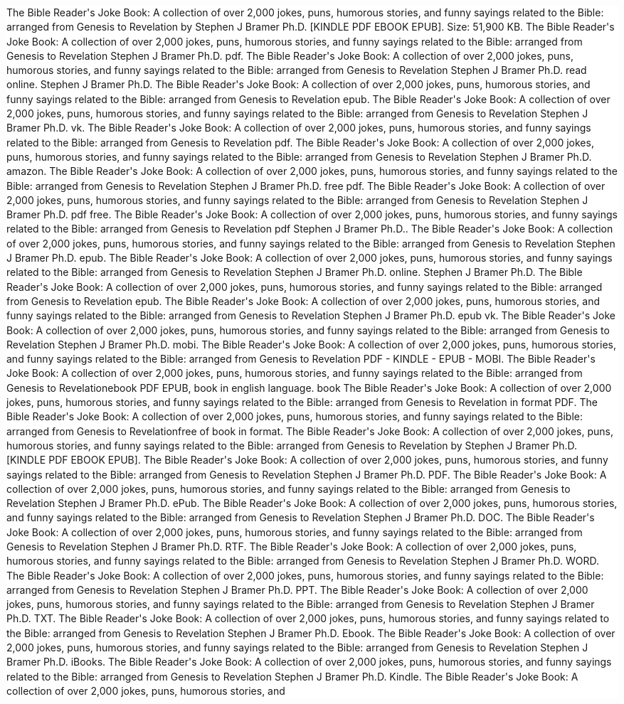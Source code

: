 The Bible Reader's Joke Book: A collection of over 2,000 jokes, puns, humorous stories, and funny sayings related to the Bible: arranged from Genesis to Revelation by Stephen J Bramer Ph.D. [KINDLE PDF EBOOK EPUB]. Size: 51,900 KB. The Bible Reader's Joke Book: A collection of over 2,000 jokes, puns, humorous stories, and funny sayings related to the Bible: arranged from Genesis to Revelation Stephen J Bramer Ph.D. pdf. The Bible Reader's Joke Book: A collection of over 2,000 jokes, puns, humorous stories, and funny sayings related to the Bible: arranged from Genesis to Revelation Stephen J Bramer Ph.D. read online. Stephen J Bramer Ph.D. The Bible Reader's Joke Book: A collection of over 2,000 jokes, puns, humorous stories, and funny sayings related to the Bible: arranged from Genesis to Revelation epub. The Bible Reader's Joke Book: A collection of over 2,000 jokes, puns, humorous stories, and funny sayings related to the Bible: arranged from Genesis to Revelation Stephen J Bramer Ph.D. vk. The Bible Reader's Joke Book: A collection of over 2,000 jokes, puns, humorous stories, and funny sayings related to the Bible: arranged from Genesis to Revelation pdf. The Bible Reader's Joke Book: A collection of over 2,000 jokes, puns, humorous stories, and funny sayings related to the Bible: arranged from Genesis to Revelation Stephen J Bramer Ph.D. amazon. The Bible Reader's Joke Book: A collection of over 2,000 jokes, puns, humorous stories, and funny sayings related to the Bible: arranged from Genesis to Revelation Stephen J Bramer Ph.D. free pdf. The Bible Reader's Joke Book: A collection of over 2,000 jokes, puns, humorous stories, and funny sayings related to the Bible: arranged from Genesis to Revelation Stephen J Bramer Ph.D. pdf free. The Bible Reader's Joke Book: A collection of over 2,000 jokes, puns, humorous stories, and funny sayings related to the Bible: arranged from Genesis to Revelation pdf Stephen J Bramer Ph.D.. The Bible Reader's Joke Book: A collection of over 2,000 jokes, puns, humorous stories, and funny sayings related to the Bible: arranged from Genesis to Revelation Stephen J Bramer Ph.D. epub. The Bible Reader's Joke Book: A collection of over 2,000 jokes, puns, humorous stories, and funny sayings related to the Bible: arranged from Genesis to Revelation Stephen J Bramer Ph.D. online. Stephen J Bramer Ph.D. The Bible Reader's Joke Book: A collection of over 2,000 jokes, puns, humorous stories, and funny sayings related to the Bible: arranged from Genesis to Revelation epub. The Bible Reader's Joke Book: A collection of over 2,000 jokes, puns, humorous stories, and funny sayings related to the Bible: arranged from Genesis to Revelation Stephen J Bramer Ph.D. epub vk. The Bible Reader's Joke Book: A collection of over 2,000 jokes, puns, humorous stories, and funny sayings related to the Bible: arranged from Genesis to Revelation Stephen J Bramer Ph.D. mobi. The Bible Reader's Joke Book: A collection of over 2,000 jokes, puns, humorous stories, and funny sayings related to the Bible: arranged from Genesis to Revelation PDF - KINDLE - EPUB - MOBI. The Bible Reader's Joke Book: A collection of over 2,000 jokes, puns, humorous stories, and funny sayings related to the Bible: arranged from Genesis to Revelationebook PDF EPUB, book in english language. book The Bible Reader's Joke Book: A collection of over 2,000 jokes, puns, humorous stories, and funny sayings related to the Bible: arranged from Genesis to Revelation in format PDF. The Bible Reader's Joke Book: A collection of over 2,000 jokes, puns, humorous stories, and funny sayings related to the Bible: arranged from Genesis to Revelationfree of book in format. The Bible Reader's Joke Book: A collection of over 2,000 jokes, puns, humorous stories, and funny sayings related to the Bible: arranged from Genesis to Revelation by Stephen J Bramer Ph.D. [KINDLE PDF EBOOK EPUB]. The Bible Reader's Joke Book: A collection of over 2,000 jokes, puns, humorous stories, and funny sayings related to the Bible: arranged from Genesis to Revelation Stephen J Bramer Ph.D. PDF. The Bible Reader's Joke Book: A collection of over 2,000 jokes, puns, humorous stories, and funny sayings related to the Bible: arranged from Genesis to Revelation Stephen J Bramer Ph.D. ePub. The Bible Reader's Joke Book: A collection of over 2,000 jokes, puns, humorous stories, and funny sayings related to the Bible: arranged from Genesis to Revelation Stephen J Bramer Ph.D. DOC. The Bible Reader's Joke Book: A collection of over 2,000 jokes, puns, humorous stories, and funny sayings related to the Bible: arranged from Genesis to Revelation Stephen J Bramer Ph.D. RTF. The Bible Reader's Joke Book: A collection of over 2,000 jokes, puns, humorous stories, and funny sayings related to the Bible: arranged from Genesis to Revelation Stephen J Bramer Ph.D. WORD. The Bible Reader's Joke Book: A collection of over 2,000 jokes, puns, humorous stories, and funny sayings related to the Bible: arranged from Genesis to Revelation Stephen J Bramer Ph.D. PPT. The Bible Reader's Joke Book: A collection of over 2,000 jokes, puns, humorous stories, and funny sayings related to the Bible: arranged from Genesis to Revelation Stephen J Bramer Ph.D. TXT. The Bible Reader's Joke Book: A collection of over 2,000 jokes, puns, humorous stories, and funny sayings related to the Bible: arranged from Genesis to Revelation Stephen J Bramer Ph.D. Ebook. The Bible Reader's Joke Book: A collection of over 2,000 jokes, puns, humorous stories, and funny sayings related to the Bible: arranged from Genesis to Revelation Stephen J Bramer Ph.D. iBooks. The Bible Reader's Joke Book: A collection of over 2,000 jokes, puns, humorous stories, and funny sayings related to the Bible: arranged from Genesis to Revelation Stephen J Bramer Ph.D. Kindle. The Bible Reader's Joke Book: A collection of over 2,000 jokes, puns, humorous stories, and